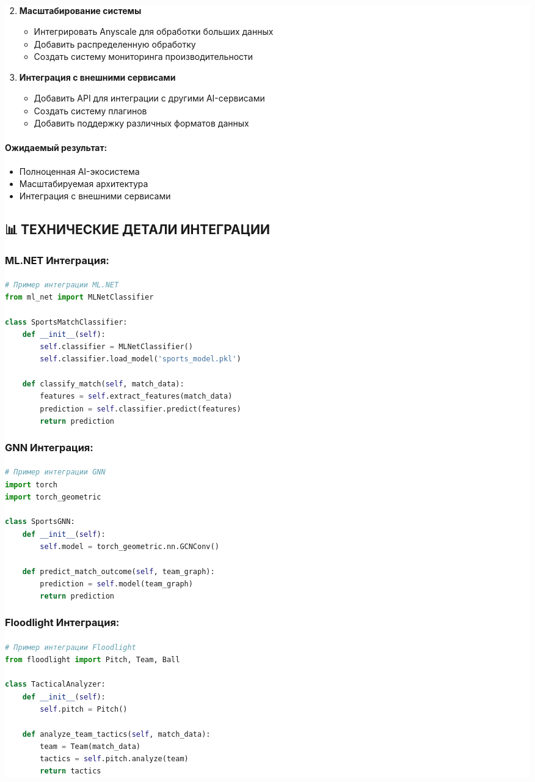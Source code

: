 2. **Масштабирование системы**
   - Интегрировать Anyscale для обработки больших данных
   - Добавить распределенную обработку
   - Создать систему мониторинга производительности

3. **Интеграция с внешними сервисами**
   - Добавить API для интеграции с другими AI-сервисами
   - Создать систему плагинов
   - Добавить поддержку различных форматов данных

#### **Ожидаемый результат:**
- Полноценная AI-экосистема
- Масштабируемая архитектура
- Интеграция с внешними сервисами

## 📊 **ТЕХНИЧЕСКИЕ ДЕТАЛИ ИНТЕГРАЦИИ**

### **ML.NET Интеграция:**
```python
# Пример интеграции ML.NET
from ml_net import MLNetClassifier

class SportsMatchClassifier:
    def __init__(self):
        self.classifier = MLNetClassifier()
        self.classifier.load_model('sports_model.pkl')
    
    def classify_match(self, match_data):
        features = self.extract_features(match_data)
        prediction = self.classifier.predict(features)
        return prediction
```

### **GNN Интеграция:**
```python
# Пример интеграции GNN
import torch
import torch_geometric

class SportsGNN:
    def __init__(self):
        self.model = torch_geometric.nn.GCNConv()
    
    def predict_match_outcome(self, team_graph):
        prediction = self.model(team_graph)
        return prediction
```

### **Floodlight Интеграция:**
```python
# Пример интеграции Floodlight
from floodlight import Pitch, Team, Ball

class TacticalAnalyzer:
    def __init__(self):
        self.pitch = Pitch()
    
    def analyze_team_tactics(self, match_data):
        team = Team(match_data)
        tactics = self.pitch.analyze(team)
        return tactics
```
